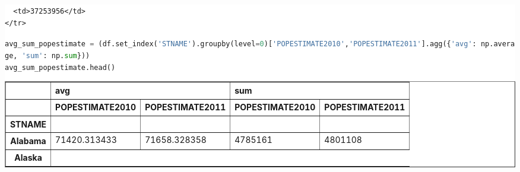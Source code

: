       <td>37253956</td>
    </tr>
  </tbody>
</table>
</div>




```python
avg_sum_popestimate = (df.set_index('STNAME').groupby(level=0)['POPESTIMATE2010','POPESTIMATE2011'].agg({'avg': np.average, 'sum': np.sum}))
avg_sum_popestimate.head()
```





<div class="ot">
<style scoped>
    .dataframe tbody tr th:only-of-type {
        vertical-align: middle;
    }

    .dataframe tbody tr th {
        vertical-align: top;
    }
    
    .dataframe thead tr th {
        text-align: left;
    }
    
    .dataframe thead tr:last-of-type th {
        text-align: right;
    }
</style>
<table border="1" class="dataframe">
  <thead>
    <tr>
      <th></th>
      <th colspan="2" halign="left">avg</th>
      <th colspan="2" halign="left">sum</th>
    </tr>
    <tr>
      <th></th>
      <th>POPESTIMATE2010</th>
      <th>POPESTIMATE2011</th>
      <th>POPESTIMATE2010</th>
      <th>POPESTIMATE2011</th>
    </tr>
    <tr>
      <th>STNAME</th>
      <th></th>
      <th></th>
      <th></th>
      <th></th>
    </tr>
  </thead>
  <tbody>
    <tr>
      <th>Alabama</th>
      <td>71420.313433</td>
      <td>71658.328358</td>
      <td>4785161</td>
      <td>4801108</td>
    </tr>
    <tr>
      <th>Alaska</th>